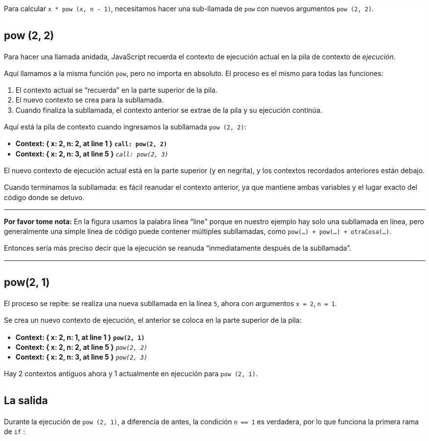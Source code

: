 Para calcular `x * pow (x, n - 1)`, necesitamos hacer una sub-llamada de `pow` con nuevos argumentos `pow (2, 2)`.

## pow (2, 2)

Para hacer una llamada anidada, JavaScript recuerda el contexto de ejecución actual en la pila de contexto de *ejecución*.

Aquí llamamos a la misma función `pow`, pero no importa en absoluto. El proceso es el mismo para todas las funciones:

1. El contexto actual se “recuerda” en la parte superior de la pila.
2. El nuevo contexto se crea para la subllamada.
3. Cuando finaliza la subllamada, el contexto anterior se extrae de la pila y su ejecución continúa.

Aquí está la pila de contexto cuando ingresamos la subllamada `pow (2, 2)`:

- **Context: { x: 2, n: 2, at line 1 }** **`call: pow(2, 2)`**
- **Context: { x: 2, n: 3, at line 5 }** *`call: pow(2, 3)`*

El nuevo contexto de ejecución actual está en la parte superior (y en negrita), y los contextos recordados anteriores están debajo.

Cuando terminamos la subllamada: es fácil reanudar el contexto anterior, ya que mantiene ambas variables y el lugar exacto del código donde se detuvo.

---

**Por favor tome nota:**
En la figura usamos la palabra línea “line” porque en nuestro ejemplo hay solo una subllamada en línea, pero generalmente una simple línea de código puede contener múltiples subllamadas, como `pow(…) + pow(…) + otraCosa(…)`.

Entonces sería más preciso decir que la ejecución se reanuda “inmediatamente después de la subllamada”.

---

## pow(2, 1)

El proceso se repite: se realiza una nueva subllamada en la línea `5`, ahora con argumentos `x = 2`, `n = 1`.

Se crea un nuevo contexto de ejecución, el anterior se coloca en la parte superior de la pila:

- **Context: { x: 2, n: 1, at line 1 }** **`pow(2, 1)`**
- **Context: { x: 2, n: 2, at line 5 }** *`pow(2, 2)`*
- **Context: { x: 2, n: 3, at line 5 }** *`pow(2, 3)`*

Hay 2 contextos antiguos ahora y 1 actualmente en ejecución para `pow (2, 1)`.

## La salida

Durante la ejecución de `pow (2, 1)`, a diferencia de antes, la condición `n == 1` es verdadera, por lo que funciona la primera rama de `if` :

